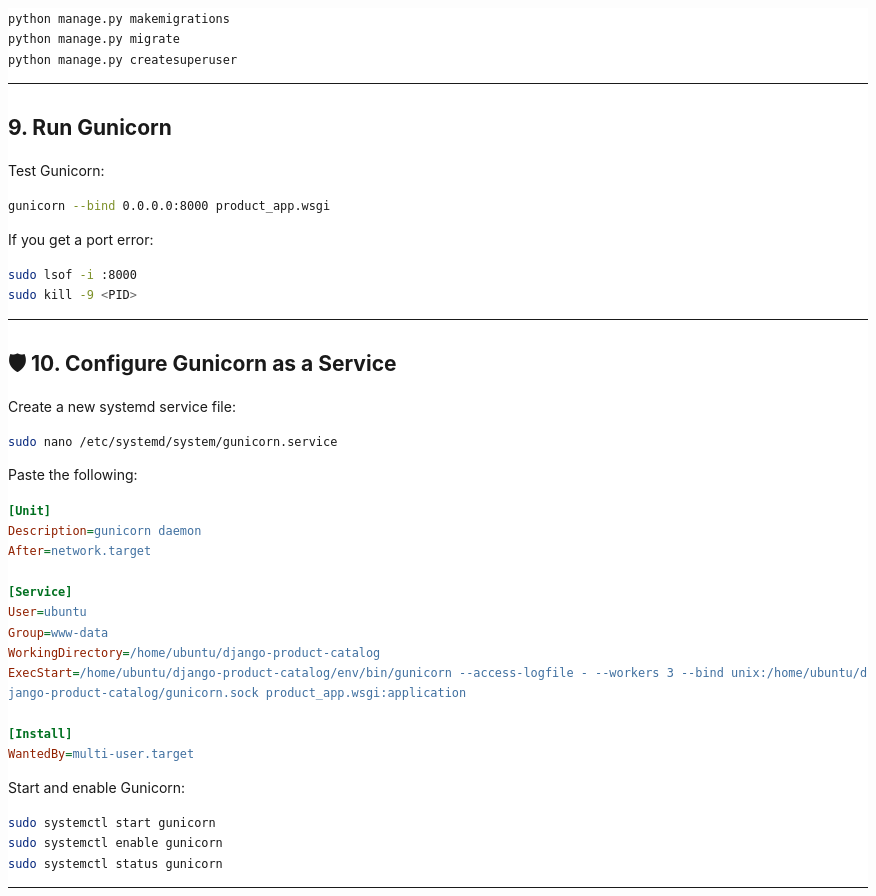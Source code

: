 ```bash
python manage.py makemigrations
python manage.py migrate
python manage.py createsuperuser
```

---

##  9. Run Gunicorn

Test Gunicorn:

```bash
gunicorn --bind 0.0.0.0:8000 product_app.wsgi
```

If you get a port error:

```bash
sudo lsof -i :8000
sudo kill -9 <PID>
```

---

## 🛡 10. Configure Gunicorn as a Service

Create a new systemd service file:

```bash
sudo nano /etc/systemd/system/gunicorn.service
```

Paste the following:

```ini
[Unit]
Description=gunicorn daemon
After=network.target

[Service]
User=ubuntu
Group=www-data
WorkingDirectory=/home/ubuntu/django-product-catalog
ExecStart=/home/ubuntu/django-product-catalog/env/bin/gunicorn --access-logfile - --workers 3 --bind unix:/home/ubuntu/django-product-catalog/gunicorn.sock product_app.wsgi:application

[Install]
WantedBy=multi-user.target
```

Start and enable Gunicorn:

```bash
sudo systemctl start gunicorn
sudo systemctl enable gunicorn
sudo systemctl status gunicorn
```

---